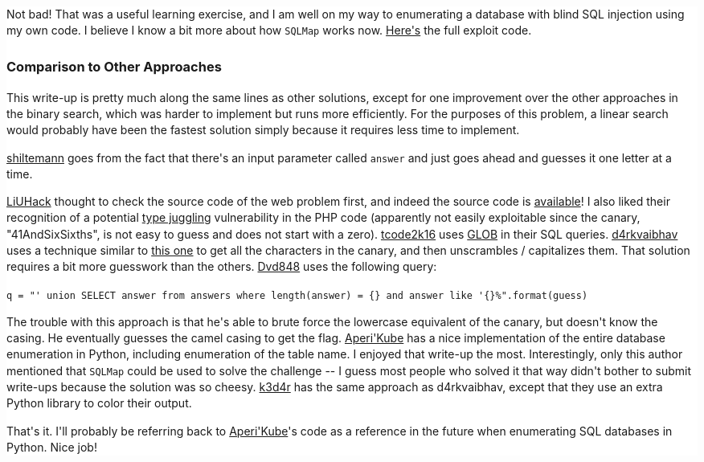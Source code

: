 Not bad! That was a useful learning exercise, and I am well on my way to enumerating a database with blind SQL injection using my own code. I believe I know a bit more about how `SQLMap` works now. [Here's](./exploit-A-Simple-Question.py) the full exploit code.

### Comparison to Other Approaches

This write-up is pretty much along the same lines as other solutions, except for one improvement over the other approaches in the binary search, which was harder to implement but runs more efficiently. For the purposes of this problem, a linear search would probably have been the fastest solution simply because it requires less time to implement.

[shiltemann](https://github.com/shiltemann/CTF-writeups-public/tree/master/PicoCTF_2018#web-exploitation-650-a-simple-question) goes from the fact that there's an input parameter called `answer` and just goes ahead and guesses it one letter at a time.

[LiUHack](https://github.com/liuhack/writeups/blob/master/2018/picoCTF/A_simple_question/README.md) thought to check the source code of the web problem first, and indeed the source code is [available](http://2018shell.picoctf.com:2644/answer2.phps)! I also liked their recognition of a potential [type juggling](./https://www.owasp.org/images/6/6b/PHPMagicTricks-TypeJuggling.pdf) vulnerability in the PHP code (apparently not easily exploitable since the canary, "41AndSixSixths", is not easy to guess and does not start with a zero). [tcode2k16](https://tcode2k16.github.io/blog/posts/picoctf-2018-writeup/web-exploitation/#a-simple-question) uses [GLOB](https://www.tutorialspoint.com/sqlite/sqlite_glob_clause.htm) in their SQL queries. [d4rkvaibhav](https://github.com/d4rkvaibhav/picoCTF-2018-Writeups/tree/master/WEB_EXPLOITATION/A%20SIMPLE%20QUESTION) uses a technique similar to [this one](http://www.securityidiots.com/Web-Pentest/SQL-Injection/Blind-SQL-Injection.html) to get all the characters in the canary, and then unscrambles / capitalizes them. That solution requires a bit more guesswork than the others. [Dvd848](https://github.com/Dvd848/CTFs/blob/master/2018_picoCTF/A%20Simple%20Question.md) uses the following query:

```
q = "' union SELECT answer from answers where length(answer) = {} and answer like '{}%".format(guess)
```

The trouble with this approach is that he's able to brute force the lowercase equivalent of the canary, but doesn't know the casing. He eventually guesses the camel casing to get the flag. [Aperi'Kube](https://www.aperikube.fr/docs/picoctf_2018/asimplequestion/) has a nice implementation of the entire database enumeration in Python, including enumeration of the table name. I enjoyed that write-up the most. Interestingly, only this author mentioned that `SQLMap` could be used to solve the challenge -- I guess most people who solved it that way didn't bother to submit write-ups because the solution was so cheesy. [k3d4r](http://blog.iodbh.net/picoctf2018-web-a-simple-question.html) has the same approach as d4rkvaibhav, except that they use an extra Python library to color their output.

That's it. I'll probably be referring back to [Aperi'Kube](https://www.aperikube.fr/docs/picoctf_2018/asimplequestion/)'s code as a reference in the future when enumerating SQL databases in Python. Nice job!
